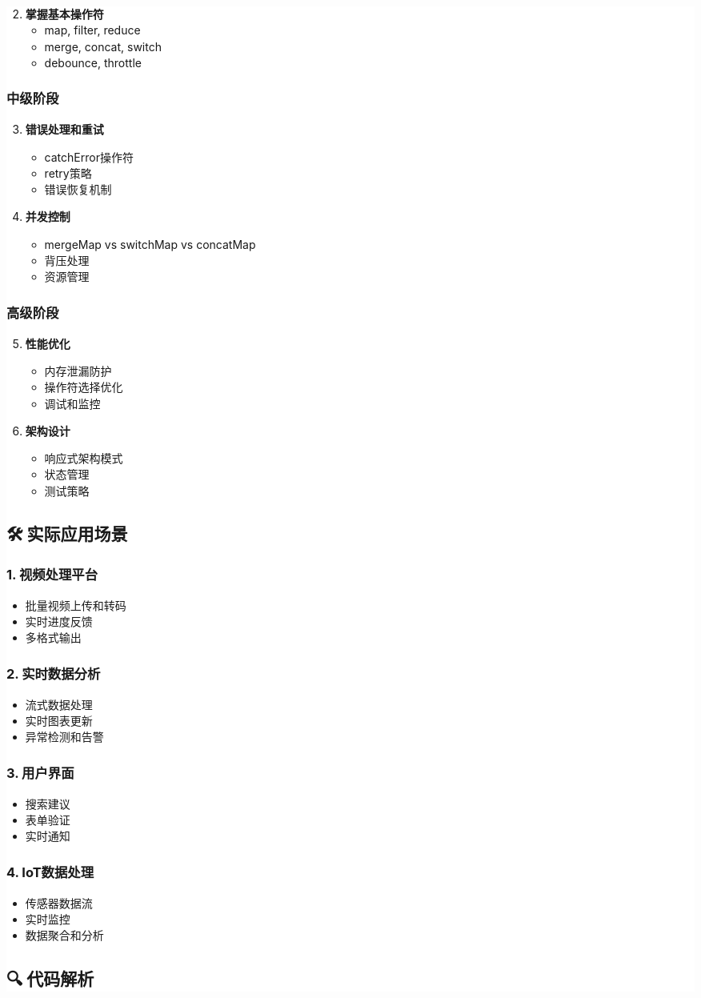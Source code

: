 2. **掌握基本操作符**
   - map, filter, reduce
   - merge, concat, switch
   - debounce, throttle

### 中级阶段
3. **错误处理和重试**
   - catchError操作符
   - retry策略
   - 错误恢复机制

4. **并发控制**
   - mergeMap vs switchMap vs concatMap
   - 背压处理
   - 资源管理

### 高级阶段
5. **性能优化**
   - 内存泄漏防护
   - 操作符选择优化
   - 调试和监控

6. **架构设计**
   - 响应式架构模式
   - 状态管理
   - 测试策略

## 🛠️ 实际应用场景

### 1. 视频处理平台
- 批量视频上传和转码
- 实时进度反馈
- 多格式输出

### 2. 实时数据分析
- 流式数据处理
- 实时图表更新
- 异常检测和告警

### 3. 用户界面
- 搜索建议
- 表单验证
- 实时通知

### 4. IoT数据处理
- 传感器数据流
- 实时监控
- 数据聚合和分析

## 🔍 代码解析
